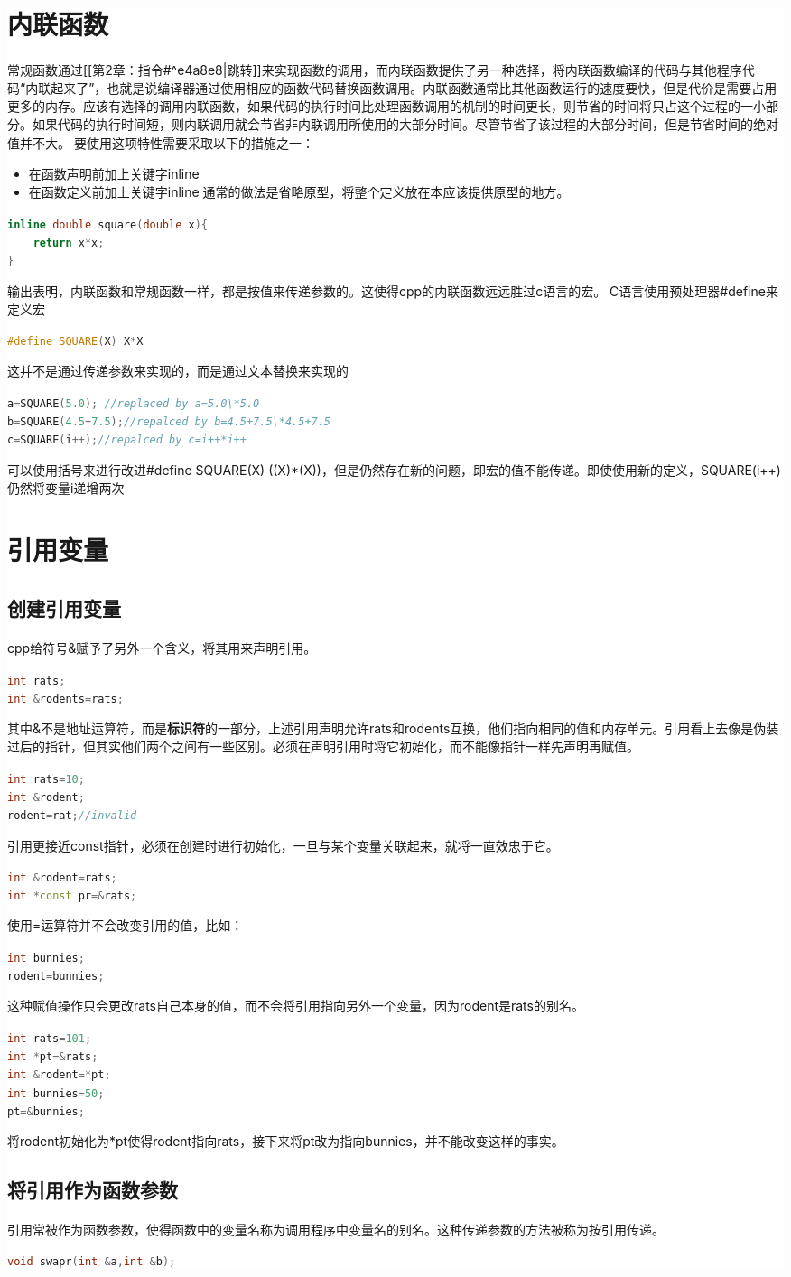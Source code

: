 # 内联函数
常规函数通过[[第2章：指令#^e4a8e8|跳转]]来实现函数的调用，而内联函数提供了另一种选择，将内联函数编译的代码与其他程序代码“内联起来了”，也就是说编译器通过使用相应的函数代码替换函数调用。内联函数通常比其他函数运行的速度要快，但是代价是需要占用更多的内存。应该有选择的调用内联函数，如果代码的执行时间比处理函数调用的机制的时间更长，则节省的时间将只占这个过程的一小部分。如果代码的执行时间短，则内联调用就会节省非内联调用所使用的大部分时间。尽管节省了该过程的大部分时间，但是节省时间的绝对值并不大。
 要使用这项特性需要采取以下的措施之一：
 - 在函数声明前加上关键字inline
 - 在函数定义前加上关键字inline
 通常的做法是省略原型，将整个定义放在本应该提供原型的地方。
 ```c++
 inline double square(double x){
	 return x*x;
 }
 ```
 输出表明，内联函数和常规函数一样，都是按值来传递参数的。这使得cpp的内联函数远远胜过c语言的宏。
 C语言使用预处理器#define来定义宏
 ```c++
 #define SQUARE(X) X*X
 ```
 这并不是通过传递参数来实现的，而是通过文本替换来实现的
 ```c++
 a=SQUARE(5.0); //replaced by a=5.0\*5.0
 b=SQUARE(4.5+7.5);//repalced by b=4.5+7.5\*4.5+7.5
 c=SQUARE(i++);//repalced by c=i++*i++
 ```
 可以使用括号来进行改进#define SQUARE(X) ((X)\*(X))，但是仍然存在新的问题，即宏的值不能传递。即使使用新的定义，SQUARE(i++)仍然将变量i递增两次
 # 引用变量
 ## 创建引用变量
 cpp给符号&赋予了另外一个含义，将其用来声明引用。
 ```c++
 int rats;
 int &rodents=rats;
 ```
其中&不是地址运算符，而是**标识符**的一部分，上述引用声明允许rats和rodents互换，他们指向相同的值和内存单元。引用看上去像是伪装过后的指针，但其实他们两个之间有一些区别。必须在声明引用时将它初始化，而不能像指针一样先声明再赋值。
 ```c++
 int rats=10;
 int &rodent;
 rodent=rat;//invalid
 ```
 引用更接近const指针，必须在创建时进行初始化，一旦与某个变量关联起来，就将一直效忠于它。
 ```c++
 int &rodent=rats;
 int *const pr=&rats;
 ```
 使用=运算符并不会改变引用的值，比如：
 ```c++
 int bunnies;
 rodent=bunnies;
 ```
 这种赋值操作只会更改rats自己本身的值，而不会将引用指向另外一个变量，因为rodent是rats的别名。
 ```c++
 int rats=101;
 int *pt=&rats;
 int &rodent=*pt;
 int bunnies=50;
 pt=&bunnies;
```
 将rodent初始化为\*pt使得rodent指向rats，接下来将pt改为指向bunnies，并不能改变这样的事实。
## 将引用作为函数参数
 引用常被作为函数参数，使得函数中的变量名称为调用程序中变量名的别名。这种传递参数的方法被称为按引用传递。
 ```c++
void swapr(int &a,int &b);
 ```
